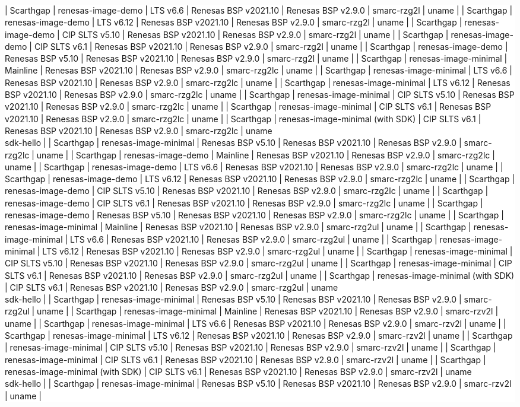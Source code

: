 | Scarthgap | renesas-image-demo | LTS v6.6 | Renesas BSP v2021.10 | Renesas BSP v2.9.0 | smarc-rzg2l | uname |
| Scarthgap | renesas-image-demo | LTS v6.12 | Renesas BSP v2021.10 | Renesas BSP v2.9.0 | smarc-rzg2l | uname |
| Scarthgap | renesas-image-demo | CIP SLTS v5.10 | Renesas BSP v2021.10 | Renesas BSP v2.9.0 | smarc-rzg2l | uname |
| Scarthgap | renesas-image-demo | CIP SLTS v6.1 | Renesas BSP v2021.10 | Renesas BSP v2.9.0 | smarc-rzg2l | uname |
| Scarthgap | renesas-image-demo | Renesas BSP v5.10 | Renesas BSP v2021.10 | Renesas BSP v2.9.0 | smarc-rzg2l | uname |
| Scarthgap | renesas-image-minimal | Mainline | Renesas BSP v2021.10 | Renesas BSP v2.9.0 | smarc-rzg2lc | uname |
| Scarthgap | renesas-image-minimal | LTS v6.6 | Renesas BSP v2021.10 | Renesas BSP v2.9.0 | smarc-rzg2lc | uname |
| Scarthgap | renesas-image-minimal | LTS v6.12 | Renesas BSP v2021.10 | Renesas BSP v2.9.0 | smarc-rzg2lc | uname |
| Scarthgap | renesas-image-minimal | CIP SLTS v5.10 | Renesas BSP v2021.10 | Renesas BSP v2.9.0 | smarc-rzg2lc | uname |
| Scarthgap | renesas-image-minimal | CIP SLTS v6.1 | Renesas BSP v2021.10 | Renesas BSP v2.9.0 | smarc-rzg2lc | uname |
| Scarthgap | renesas-image-minimal (with SDK) | CIP SLTS v6.1 | Renesas BSP v2021.10 | Renesas BSP v2.9.0 | smarc-rzg2lc | uname<br>sdk-hello |
| Scarthgap | renesas-image-minimal | Renesas BSP v5.10 | Renesas BSP v2021.10 | Renesas BSP v2.9.0 | smarc-rzg2lc | uname |
| Scarthgap | renesas-image-demo | Mainline | Renesas BSP v2021.10 | Renesas BSP v2.9.0 | smarc-rzg2lc | uname |
| Scarthgap | renesas-image-demo | LTS v6.6 | Renesas BSP v2021.10 | Renesas BSP v2.9.0 | smarc-rzg2lc | uname |
| Scarthgap | renesas-image-demo | LTS v6.12 | Renesas BSP v2021.10 | Renesas BSP v2.9.0 | smarc-rzg2lc | uname |
| Scarthgap | renesas-image-demo | CIP SLTS v5.10 | Renesas BSP v2021.10 | Renesas BSP v2.9.0 | smarc-rzg2lc | uname |
| Scarthgap | renesas-image-demo | CIP SLTS v6.1 | Renesas BSP v2021.10 | Renesas BSP v2.9.0 | smarc-rzg2lc | uname |
| Scarthgap | renesas-image-demo | Renesas BSP v5.10 | Renesas BSP v2021.10 | Renesas BSP v2.9.0 | smarc-rzg2lc | uname |
| Scarthgap | renesas-image-minimal | Mainline | Renesas BSP v2021.10 | Renesas BSP v2.9.0 | smarc-rzg2ul | uname |
| Scarthgap | renesas-image-minimal | LTS v6.6 | Renesas BSP v2021.10 | Renesas BSP v2.9.0 | smarc-rzg2ul | uname |
| Scarthgap | renesas-image-minimal | LTS v6.12 | Renesas BSP v2021.10 | Renesas BSP v2.9.0 | smarc-rzg2ul | uname |
| Scarthgap | renesas-image-minimal | CIP SLTS v5.10 | Renesas BSP v2021.10 | Renesas BSP v2.9.0 | smarc-rzg2ul | uname |
| Scarthgap | renesas-image-minimal | CIP SLTS v6.1 | Renesas BSP v2021.10 | Renesas BSP v2.9.0 | smarc-rzg2ul | uname |
| Scarthgap | renesas-image-minimal (with SDK) | CIP SLTS v6.1 | Renesas BSP v2021.10 | Renesas BSP v2.9.0 | smarc-rzg2ul | uname<br>sdk-hello |
| Scarthgap | renesas-image-minimal | Renesas BSP v5.10 | Renesas BSP v2021.10 | Renesas BSP v2.9.0 | smarc-rzg2ul | uname |
| Scarthgap | renesas-image-minimal | Mainline | Renesas BSP v2021.10 | Renesas BSP v2.9.0 | smarc-rzv2l | uname |
| Scarthgap | renesas-image-minimal | LTS v6.6 | Renesas BSP v2021.10 | Renesas BSP v2.9.0 | smarc-rzv2l | uname |
| Scarthgap | renesas-image-minimal | LTS v6.12 | Renesas BSP v2021.10 | Renesas BSP v2.9.0 | smarc-rzv2l | uname |
| Scarthgap | renesas-image-minimal | CIP SLTS v5.10 | Renesas BSP v2021.10 | Renesas BSP v2.9.0 | smarc-rzv2l | uname |
| Scarthgap | renesas-image-minimal | CIP SLTS v6.1 | Renesas BSP v2021.10 | Renesas BSP v2.9.0 | smarc-rzv2l | uname |
| Scarthgap | renesas-image-minimal (with SDK) | CIP SLTS v6.1 | Renesas BSP v2021.10 | Renesas BSP v2.9.0 | smarc-rzv2l | uname<br>sdk-hello |
| Scarthgap | renesas-image-minimal | Renesas BSP v5.10 | Renesas BSP v2021.10 | Renesas BSP v2.9.0 | smarc-rzv2l | uname |
